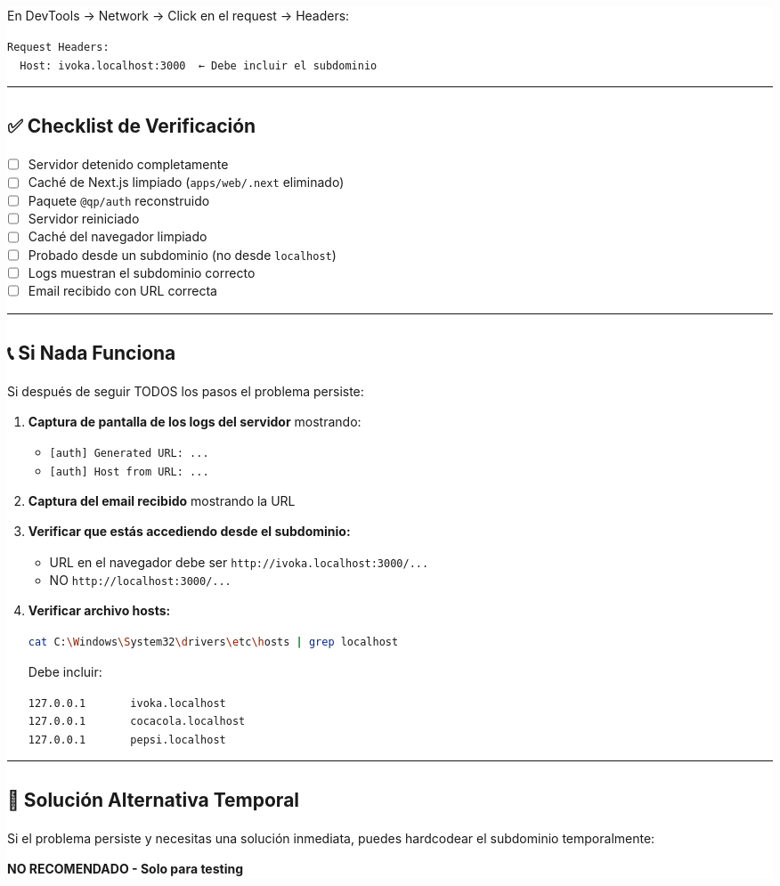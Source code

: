 En DevTools → Network → Click en el request → Headers:
```
Request Headers:
  Host: ivoka.localhost:3000  ← Debe incluir el subdominio
```

---

## ✅ Checklist de Verificación

- [ ] Servidor detenido completamente
- [ ] Caché de Next.js limpiado (`apps/web/.next` eliminado)
- [ ] Paquete `@qp/auth` reconstruido
- [ ] Servidor reiniciado
- [ ] Caché del navegador limpiado
- [ ] Probado desde un subdominio (no desde `localhost`)
- [ ] Logs muestran el subdominio correcto
- [ ] Email recibido con URL correcta

---

## 📞 Si Nada Funciona

Si después de seguir TODOS los pasos el problema persiste:

1. **Captura de pantalla de los logs del servidor** mostrando:
   - `[auth] Generated URL: ...`
   - `[auth] Host from URL: ...`

2. **Captura del email recibido** mostrando la URL

3. **Verificar que estás accediendo desde el subdominio:**
   - URL en el navegador debe ser `http://ivoka.localhost:3000/...`
   - NO `http://localhost:3000/...`

4. **Verificar archivo hosts:**
   ```bash
   cat C:\Windows\System32\drivers\etc\hosts | grep localhost
   ```
   Debe incluir:
   ```
   127.0.0.1       ivoka.localhost
   127.0.0.1       cocacola.localhost
   127.0.0.1       pepsi.localhost
   ```

---

## 🔧 Solución Alternativa Temporal

Si el problema persiste y necesitas una solución inmediata, puedes hardcodear el subdominio temporalmente:

**NO RECOMENDADO - Solo para testing**
